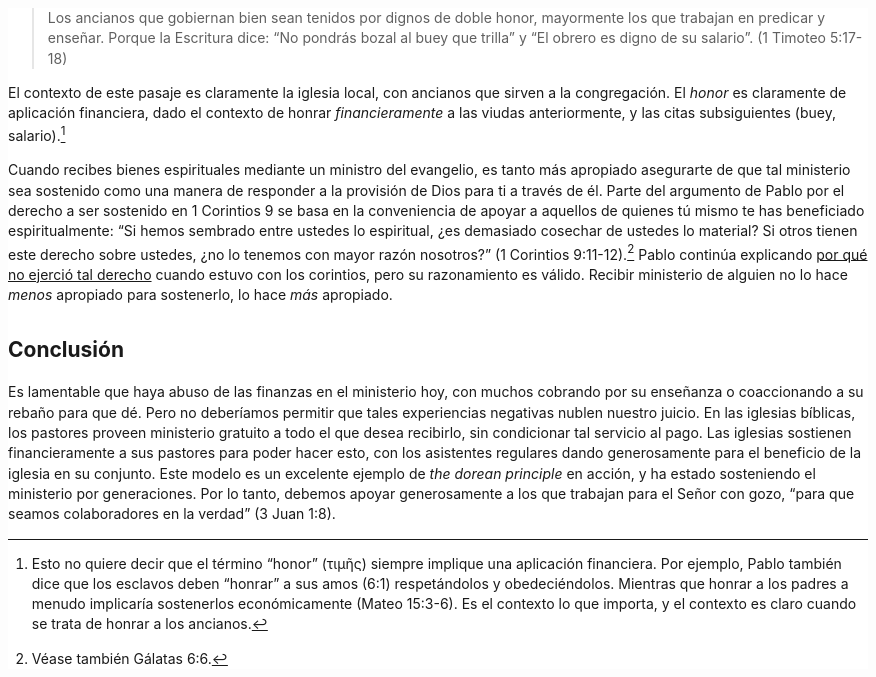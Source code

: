 > Los ancianos que gobiernan bien sean tenidos por dignos de doble honor, mayormente los que trabajan en predicar y enseñar. Porque la Escritura dice: “No pondrás bozal al buey que trilla” y “El obrero es digno de su salario”. (1 Timoteo 5:17-18)

El contexto de este pasaje es claramente la iglesia local, con ancianos que sirven a la congregación. El _honor_ es claramente de aplicación financiera, dado el contexto de honrar _financieramente_ a las viudas anteriormente, y las citas subsiguientes (buey, salario).[^7]

Cuando recibes bienes espirituales mediante un ministro del evangelio, es tanto más apropiado asegurarte de que tal ministerio sea sostenido como una manera de responder a la provisión de Dios para ti a través de él. Parte del argumento de Pablo por el derecho a ser sostenido en 1 Corintios 9 se basa en la conveniencia de apoyar a aquellos de quienes tú mismo te has beneficiado espiritualmente: “Si hemos sembrado entre ustedes lo espiritual, ¿es demasiado cosechar de ustedes lo material? Si otros tienen este derecho sobre ustedes, ¿no lo tenemos con mayor razón nosotros?” (1 Corintios 9:11-12).[^8] Pablo continúa explicando [por qué no ejerció tal derecho](https://sellingjesus.org/articles/1cor9) cuando estuvo con los corintios, pero su razonamiento es válido. Recibir ministerio de alguien no lo hace _menos_ apropiado para sostenerlo, lo hace _más_ apropiado.


## Conclusión

Es lamentable que haya abuso de las finanzas en el ministerio hoy, con muchos cobrando por su enseñanza o coaccionando a su rebaño para que dé. Pero no deberíamos permitir que tales experiencias negativas nublen nuestro juicio. En las iglesias bíblicas, los pastores proveen ministerio gratuito a todo el que desea recibirlo, sin condicionar tal servicio al pago. Las iglesias sostienen financieramente a sus pastores para poder hacer esto, con los asistentes regulares dando generosamente para el beneficio de la iglesia en su conjunto. Este modelo es un excelente ejemplo de _the dorean principle_ en acción, y ha estado sosteniendo el ministerio por generaciones. Por lo tanto, debemos apoyar generosamente a los que trabajan para el Señor con gozo, “para que seamos colaboradores en la verdad” (3 Juan 1:8).


[^1]: Soy consciente de que 2 Corintios 9 se refiere a apoyar a los cristianos pobres en Jerusalén y no a los pastores (1 Corintios 16:3, Romanos 15:26). Los principios detrás de la ofrenda siguen siendo relevantes para todas las formas de dar.

[^2]: Parece haber 2–3 diezmos diferentes en la ley del Antiguo Testamento (Levítico 27:30-33, Números 18:20-29, Deuteronomio 14:22-29), al menos uno anual y uno cada tercer año.

[^3]: Hay tres palabras usadas para los líderes principales en la Escritura y [son intercambiables](https://www.gotquestions.org/pastor-office.html): anciano, pastor, obispo.

[^4]: Véase la nota anterior.

[^5]: “Como mínimo, la palabra incluye la idea de respeto” (Mounce, _Pastoral Epistles_, Word Biblical Commentary).

[^6]: Existe debate sobre si los ancianos deben (1) recibir exactamente el doble de lo que otros podrían recibir, (2) recibir significativamente más de lo que otros reciben, (3) ser doblemente dignos de recibir apoyo, o (4) recibir doble honor en el sentido de “tanto honor literal como apoyo económico”. Dada la vaguedad del lenguaje de Pablo, usando “honor” para referirse a lo económico, es más seguro asumir que no está siendo preciso al referirse a una cantidad, por lo que la opción n.º 1 debería descartarse. Pablo se refiere tanto al honor literal como al apoyo económico, pero si se refiriera a la opción n.º 4 entonces también podría haber dicho que las viudas son dignas de “doble honor” (5:3). Las opciones n.º 2 y n.º 3 parecen las más probables. Los ancianos deben estar bien provistos, no sólo para ayudarlos a tener lo básico (cf. viudas) sino para liberarlos de la necesidad de trabajar a fin de que puedan dedicarse al ministerio (Hechos 18:1-5).

[^7]: Esto no quiere decir que el término “honor” (τιμῆς) siempre implique una aplicación financiera. Por ejemplo, Pablo también dice que los esclavos deben “honrar” a sus amos (6:1) respetándolos y obedeciéndolos. Mientras que honrar a los padres a menudo implicaría sostenerlos económicamente (Mateo 15:3-6). Es el contexto lo que importa, y el contexto es claro cuando se trata de honrar a los ancianos.

[^8]: Véase también Gálatas 6:6.
